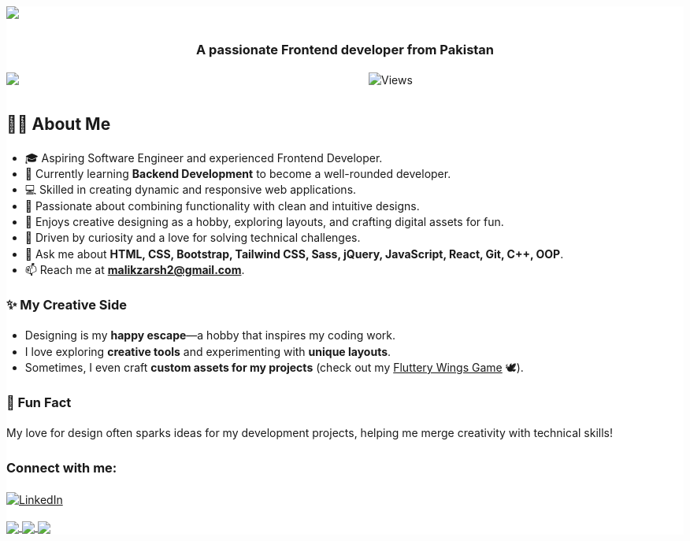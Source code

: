 <img src="https://readme-typing-svg.herokuapp.com?font=Architects+Daughter&amp;color=ffcccc&amp;size=18&amp;lines=Hey!+I'm+Hareem+Gohar!;Frontend+Web+Developer...🏻‍💻;Software+Engineer+in+the+making..." style="width: 100%;">

<h3 align="center">A passionate Frontend developer from Pakistan</h3>

<img align="right" alt="Views" width="400" src="https://storage.googleapis.com/media.helloumi.com/125042/channels/FJ3DZITWCY268043HGFACIP9CFUA9XM6.gif"/>
<p align="left"><img src="https://komarev.com/ghpvc/?username=Hareem-Gohar&label=Profile%20views&color=ffcccc&style=flat"/></p>

## 👩‍💻 About Me  
- 🎓 Aspiring Software Engineer and experienced Frontend Developer.  
- 🌱 Currently learning **Backend Development** to become a well-rounded developer.  
- 💻 Skilled in creating dynamic and responsive web applications.  
- 🌟 Passionate about combining functionality with clean and intuitive designs.  
- 🎨 Enjoys creative designing as a hobby, exploring layouts, and crafting digital assets for fun.  
- 🚀 Driven by curiosity and a love for solving technical challenges.  
- 💬 Ask me about **HTML, CSS, Bootstrap, Tailwind CSS, Sass, jQuery, JavaScript, React, Git, C++, OOP**.  
- 📫 Reach me at **malikzarsh2@gmail.com**.  

  
### ✨ My Creative Side  
- Designing is my **happy escape**—a hobby that inspires my coding work.  
- I love exploring **creative tools** and experimenting with **unique layouts**.  
- Sometimes, I even craft **custom assets for my projects** (check out my [Fluttery Wings Game](https://github.com/Hareem-Gohar/Fluttery-Wings) 🕊️).
   
### 🌟 Fun Fact  
My love for design often sparks ideas for my development projects, helping me merge creativity with technical skills! 

<h3 align="left">Connect with me:</h3>
<p align="left">
  <a href="https://www.linkedin.com/in/hareem-gohar/" target="_blank">
    <img align="center" src="https://raw.githubusercontent.com/teamedwardforever/Readme-Generator/71f25dd8b98329b168142a6b782a107b75eab178/svg/Social/linked-in-alt.svg" alt="LinkedIn" height="30" width="40"/>
  </a>
</p>

<div>
  <a href="https://www.linkedin.com/in/hareem-gohar/" target="_blank">
    <img src="https://img.shields.io/badge/LinkedIn-0077B5?style=for-the-badge&logo=linkedin&logoColor=white" align="center" target="_blank">
  </a>
  <a href="https://github.com/Hareem-Gohar" target="_blank">
    <img src="https://img.shields.io/badge/GitHub-100000?style=for-the-badge&logo=github&logoColor=white" align="center" target="_blank">
  </a>
  <a href="mailto:malikzarsh2@gmail.com">
    <img src="https://img.shields.io/badge/-Gmail-%23333?style=for-the-badge&logo=gmail&logoColor=white" align="center" target="_blank">
  </a>
</div>
